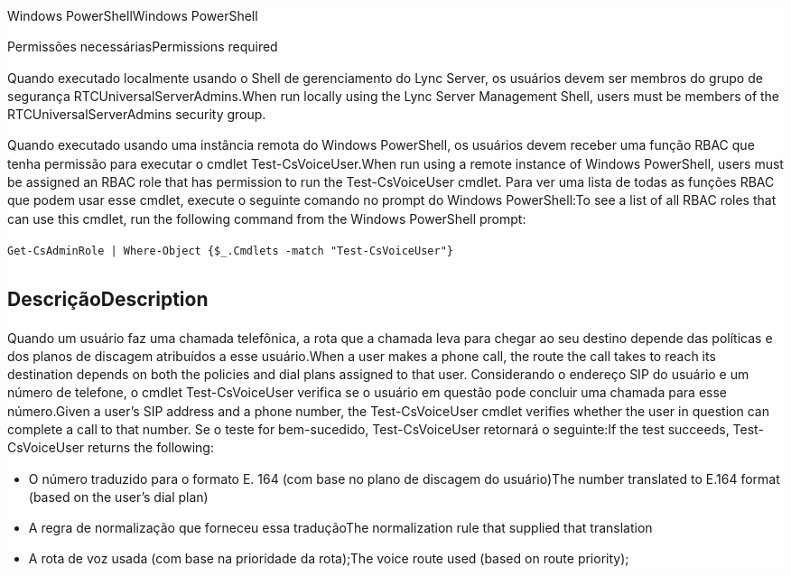<td><p><span data-ttu-id="02a28-109">Windows PowerShell</span><span class="sxs-lookup"><span data-stu-id="02a28-109">Windows PowerShell</span></span></p></td>
</tr>
<tr class="odd">
<td><p><span data-ttu-id="02a28-110">Permissões necessárias</span><span class="sxs-lookup"><span data-stu-id="02a28-110">Permissions required</span></span></p></td>
<td><p><span data-ttu-id="02a28-111">Quando executado localmente usando o Shell de gerenciamento do Lync Server, os usuários devem ser membros do grupo de segurança RTCUniversalServerAdmins.</span><span class="sxs-lookup"><span data-stu-id="02a28-111">When run locally using the Lync Server Management Shell, users must be members of the RTCUniversalServerAdmins security group.</span></span></p>
<p><span data-ttu-id="02a28-112">Quando executado usando uma instância remota do Windows PowerShell, os usuários devem receber uma função RBAC que tenha permissão para executar o cmdlet Test-CsVoiceUser.</span><span class="sxs-lookup"><span data-stu-id="02a28-112">When run using a remote instance of Windows PowerShell, users must be assigned an RBAC role that has permission to run the Test-CsVoiceUser cmdlet.</span></span> <span data-ttu-id="02a28-113">Para ver uma lista de todas as funções RBAC que podem usar esse cmdlet, execute o seguinte comando no prompt do Windows PowerShell:</span><span class="sxs-lookup"><span data-stu-id="02a28-113">To see a list of all RBAC roles that can use this cmdlet, run the following command from the Windows PowerShell prompt:</span></span></p>
<p><code>Get-CsAdminRole | Where-Object {$_.Cmdlets -match &quot;Test-CsVoiceUser&quot;}</code></p></td>
</tr>
</tbody>
</table>


<div>

## <a name="description"></a><span data-ttu-id="02a28-114">Descrição</span><span class="sxs-lookup"><span data-stu-id="02a28-114">Description</span></span>

<span data-ttu-id="02a28-115">Quando um usuário faz uma chamada telefônica, a rota que a chamada leva para chegar ao seu destino depende das políticas e dos planos de discagem atribuídos a esse usuário.</span><span class="sxs-lookup"><span data-stu-id="02a28-115">When a user makes a phone call, the route the call takes to reach its destination depends on both the policies and dial plans assigned to that user.</span></span> <span data-ttu-id="02a28-116">Considerando o endereço SIP do usuário e um número de telefone, o cmdlet Test-CsVoiceUser verifica se o usuário em questão pode concluir uma chamada para esse número.</span><span class="sxs-lookup"><span data-stu-id="02a28-116">Given a user’s SIP address and a phone number, the Test-CsVoiceUser cmdlet verifies whether the user in question can complete a call to that number.</span></span> <span data-ttu-id="02a28-117">Se o teste for bem-sucedido, Test-CsVoiceUser retornará o seguinte:</span><span class="sxs-lookup"><span data-stu-id="02a28-117">If the test succeeds, Test-CsVoiceUser returns the following:</span></span>

  - <span data-ttu-id="02a28-118">O número traduzido para o formato E. 164 (com base no plano de discagem do usuário)</span><span class="sxs-lookup"><span data-stu-id="02a28-118">The number translated to E.164 format (based on the user’s dial plan)</span></span>

  - <span data-ttu-id="02a28-119">A regra de normalização que forneceu essa tradução</span><span class="sxs-lookup"><span data-stu-id="02a28-119">The normalization rule that supplied that translation</span></span>

  - <span data-ttu-id="02a28-120">A rota de voz usada (com base na prioridade da rota);</span><span class="sxs-lookup"><span data-stu-id="02a28-120">The voice route used (based on route priority);</span></span>
